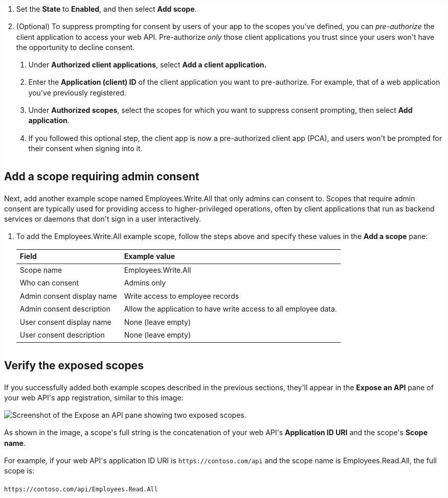 1. Set the **State** to **Enabled**, and then select **Add scope**.

1. (Optional) To suppress prompting for consent by users of your app to the scopes you've defined, you can *pre-authorize* the client application to access your web API. Pre-authorize *only* those client applications you trust since your users won't have the opportunity to decline consent.

   1. Under **Authorized client applications**, select **Add a client application.**

   1. Enter the **Application (client) ID** of the client application you want to pre-authorize. For example, that of a web application you've previously registered.

   1. Under **Authorized scopes**, select the scopes for which you want to suppress consent prompting, then select **Add application**.

   1. If you followed this optional step, the client app is now a pre-authorized client app (PCA), and users won't be prompted for their consent when signing into it.

## Add a scope requiring admin consent

Next, add another example scope named Employees.Write.All that only admins can consent to. Scopes that require admin consent are typically used for providing access to higher-privileged operations, often by client applications that run as backend services or daemons that don't sign in a user interactively.

1. To add the Employees.Write.All example scope, follow the steps above and specify these values in the **Add a scope** pane:

    | Field| Example value|
    | :--- | :--- |
    | Scope name| Employees.Write.All|
    | Who can consent| Admins only|
    | Admin consent display name| Write access to employee records|
    | Admin consent description| Allow the application to have write access to all employee data.|
    | User consent display name| None (leave empty)|
    | User consent description| None (leave empty)|

## Verify the exposed scopes

If you successfully added both example scopes described in the previous sections, they'll appear in the **Expose an API** pane of your web API's app registration, similar to this image:

![Screenshot of the Expose an API pane showing two exposed scopes.](./media/portal-03-scopes-list.png)

As shown in the image, a scope's full string is the concatenation of your web API's **Application ID URI** and the scope's **Scope name**.

For example, if your web API's application ID URI is `https://contoso.com/api` and the scope name is Employees.Read.All, the full scope is:

`https://contoso.com/api/Employees.Read.All`
